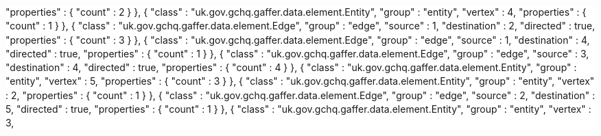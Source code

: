   "properties" : {
    "count" : 2
  }
}, {
  "class" : "uk.gov.gchq.gaffer.data.element.Entity",
  "group" : "entity",
  "vertex" : 4,
  "properties" : {
    "count" : 1
  }
}, {
  "class" : "uk.gov.gchq.gaffer.data.element.Edge",
  "group" : "edge",
  "source" : 1,
  "destination" : 2,
  "directed" : true,
  "properties" : {
    "count" : 3
  }
}, {
  "class" : "uk.gov.gchq.gaffer.data.element.Edge",
  "group" : "edge",
  "source" : 1,
  "destination" : 4,
  "directed" : true,
  "properties" : {
    "count" : 1
  }
}, {
  "class" : "uk.gov.gchq.gaffer.data.element.Edge",
  "group" : "edge",
  "source" : 3,
  "destination" : 4,
  "directed" : true,
  "properties" : {
    "count" : 4
  }
}, {
  "class" : "uk.gov.gchq.gaffer.data.element.Entity",
  "group" : "entity",
  "vertex" : 5,
  "properties" : {
    "count" : 3
  }
}, {
  "class" : "uk.gov.gchq.gaffer.data.element.Entity",
  "group" : "entity",
  "vertex" : 2,
  "properties" : {
    "count" : 1
  }
}, {
  "class" : "uk.gov.gchq.gaffer.data.element.Edge",
  "group" : "edge",
  "source" : 2,
  "destination" : 5,
  "directed" : true,
  "properties" : {
    "count" : 1
  }
}, {
  "class" : "uk.gov.gchq.gaffer.data.element.Entity",
  "group" : "entity",
  "vertex" : 3,
